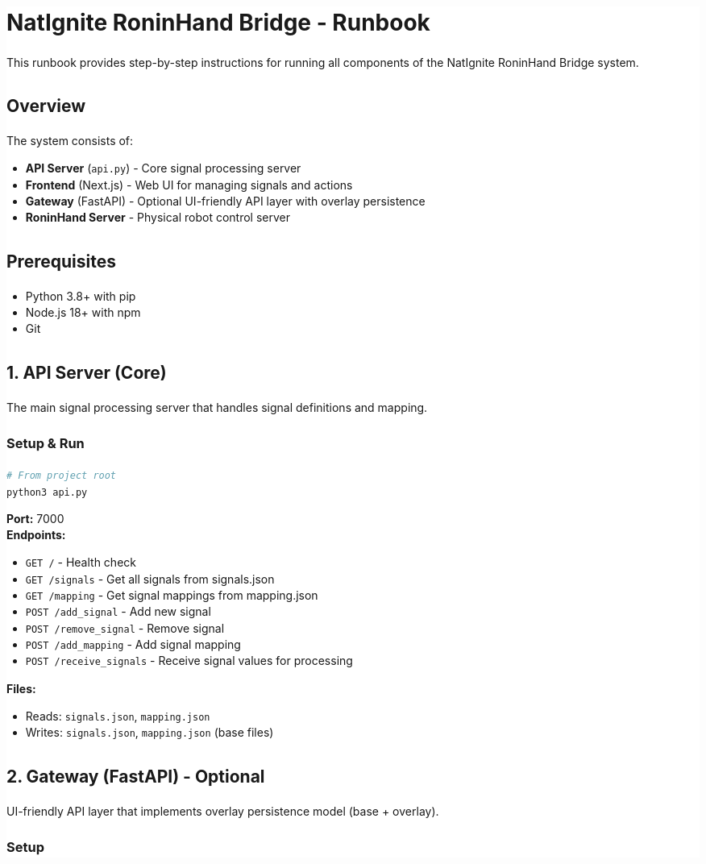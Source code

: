 # NatIgnite RoninHand Bridge - Runbook

This runbook provides step-by-step instructions for running all components of the NatIgnite RoninHand Bridge system.

## Overview

The system consists of:

- **API Server** (`api.py`) - Core signal processing server
- **Frontend** (Next.js) - Web UI for managing signals and actions
- **Gateway** (FastAPI) - Optional UI-friendly API layer with overlay persistence
- **RoninHand Server** - Physical robot control server

## Prerequisites

- Python 3.8+ with pip
- Node.js 18+ with npm
- Git

## 1. API Server (Core)

The main signal processing server that handles signal definitions and mapping.

### Setup & Run

```bash
# From project root
python3 api.py
```

**Port:** 7000  
**Endpoints:**

- `GET /` - Health check
- `GET /signals` - Get all signals from signals.json
- `GET /mapping` - Get signal mappings from mapping.json
- `POST /add_signal` - Add new signal
- `POST /remove_signal` - Remove signal
- `POST /add_mapping` - Add signal mapping
- `POST /receive_signals` - Receive signal values for processing

**Files:**

- Reads: `signals.json`, `mapping.json`
- Writes: `signals.json`, `mapping.json` (base files)

## 2. Gateway (FastAPI) - Optional

UI-friendly API layer that implements overlay persistence model (base + overlay).

### Setup
